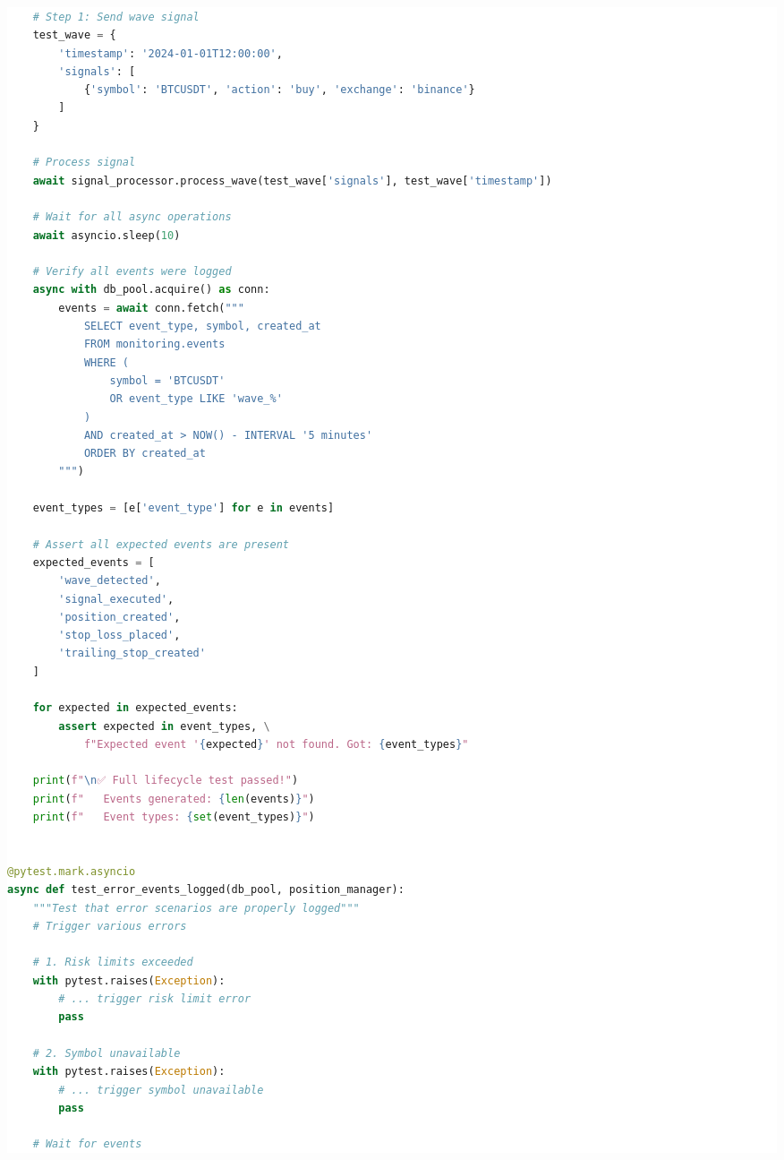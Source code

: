 ```python
    # Step 1: Send wave signal
    test_wave = {
        'timestamp': '2024-01-01T12:00:00',
        'signals': [
            {'symbol': 'BTCUSDT', 'action': 'buy', 'exchange': 'binance'}
        ]
    }

    # Process signal
    await signal_processor.process_wave(test_wave['signals'], test_wave['timestamp'])

    # Wait for all async operations
    await asyncio.sleep(10)

    # Verify all events were logged
    async with db_pool.acquire() as conn:
        events = await conn.fetch("""
            SELECT event_type, symbol, created_at
            FROM monitoring.events
            WHERE (
                symbol = 'BTCUSDT'
                OR event_type LIKE 'wave_%'
            )
            AND created_at > NOW() - INTERVAL '5 minutes'
            ORDER BY created_at
        """)

    event_types = [e['event_type'] for e in events]

    # Assert all expected events are present
    expected_events = [
        'wave_detected',
        'signal_executed',
        'position_created',
        'stop_loss_placed',
        'trailing_stop_created'
    ]

    for expected in expected_events:
        assert expected in event_types, \
            f"Expected event '{expected}' not found. Got: {event_types}"

    print(f"\n✅ Full lifecycle test passed!")
    print(f"   Events generated: {len(events)}")
    print(f"   Event types: {set(event_types)}")


@pytest.mark.asyncio
async def test_error_events_logged(db_pool, position_manager):
    """Test that error scenarios are properly logged"""
    # Trigger various errors

    # 1. Risk limits exceeded
    with pytest.raises(Exception):
        # ... trigger risk limit error
        pass

    # 2. Symbol unavailable
    with pytest.raises(Exception):
        # ... trigger symbol unavailable
        pass

    # Wait for events
```